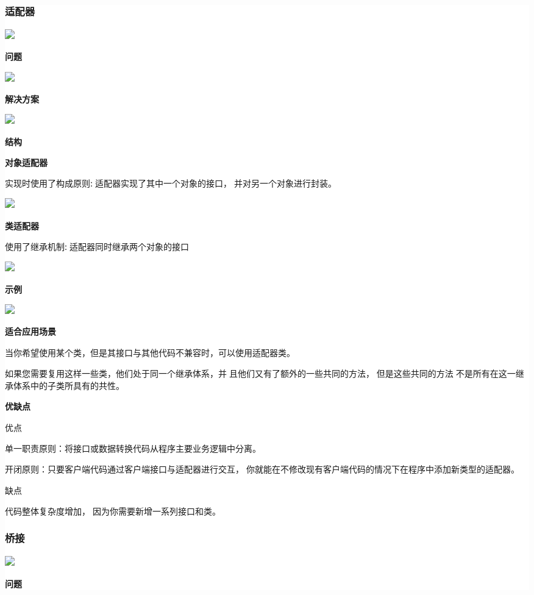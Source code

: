 ### **适配器**

![](/img/1-deep-dive-into-design-patterns-47.png)

**问题**

![](/img/1-deep-dive-into-design-patterns-48.png)

**解决方案**

![](/img/1-deep-dive-into-design-patterns-49.png)

**结构**

**对象适配器**

实现时使用了构成原则: 适配器实现了其中一个对象的接口，
并对另一个对象进行封装。

![](/img/1-deep-dive-into-design-patterns-50.png)

**类适配器**

使用了继承机制: 适配器同时继承两个对象的接口

![](/img/1-deep-dive-into-design-patterns-51.png)

**示例**

![](/img/1-deep-dive-into-design-patterns-52.png)

**适合应用场景**

当你希望使用某个类，但是其接口与其他代码不兼容时，可以使用适配器类。

如果您需要复用这样一些类，他们处于同一个继承体系，并
且他们又有了额外的一些共同的方法， 但是这些共同的方法
不是所有在这一继承体系中的子类所具有的共性。

**优缺点**

优点

单一职责原则：将接口或数据转换代码从程序主要业务逻辑中分离。

开闭原则：只要客户端代码通过客户端接口与适配器进行交互，
你就能在不修改现有客户端代码的情况下在程序中添加新类型的适配器。

缺点

代码整体复杂度增加， 因为你需要新增一系列接口和类。

### **桥接**

![](/img/1-deep-dive-into-design-patterns-53.png)

**问题**

